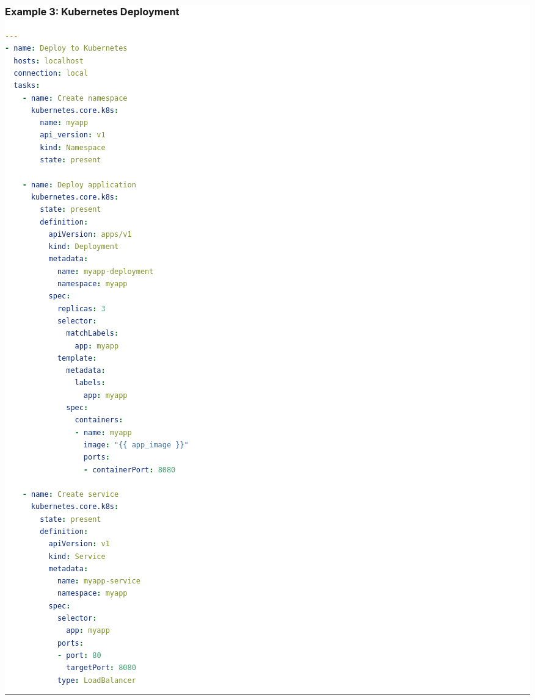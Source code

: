 ### Example 3: Kubernetes Deployment

```yaml
---
- name: Deploy to Kubernetes
  hosts: localhost
  connection: local
  tasks:
    - name: Create namespace
      kubernetes.core.k8s:
        name: myapp
        api_version: v1
        kind: Namespace
        state: present
    
    - name: Deploy application
      kubernetes.core.k8s:
        state: present
        definition:
          apiVersion: apps/v1
          kind: Deployment
          metadata:
            name: myapp-deployment
            namespace: myapp
          spec:
            replicas: 3
            selector:
              matchLabels:
                app: myapp
            template:
              metadata:
                labels:
                  app: myapp
              spec:
                containers:
                - name: myapp
                  image: "{{ app_image }}"
                  ports:
                  - containerPort: 8080
    
    - name: Create service
      kubernetes.core.k8s:
        state: present
        definition:
          apiVersion: v1
          kind: Service
          metadata:
            name: myapp-service
            namespace: myapp
          spec:
            selector:
              app: myapp
            ports:
            - port: 80
              targetPort: 8080
            type: LoadBalancer
```

---